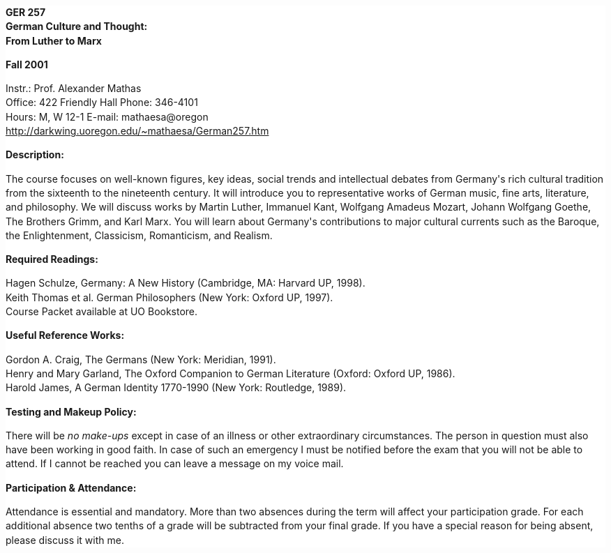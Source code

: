**GER 257**  
**German Culture and Thought:**  
**From Luther to Marx**

**Fall 2001**

  
  
  
  
  
  
  
  
  

Instr.: Prof. Alexander Mathas  
Office: 422 Friendly Hall
Phone: 346-4101  
Hours:  M, W  12-1
E-mail: mathaesa@oregon  
http://darkwing.uoregon.edu/~mathaesa/German257.htm  


**Description:**

The course focuses on well-known figures, key ideas, social trends and
intellectual debates from Germany's rich cultural tradition from the sixteenth
to the nineteenth century. It will introduce you to representative works of
German music, fine arts, literature, and philosophy. We will discuss works by
Martin Luther, Immanuel Kant, Wolfgang Amadeus Mozart, Johann Wolfgang Goethe,
The Brothers Grimm, and Karl Marx. You will learn about Germany's
contributions to major cultural currents such as the Baroque, the
Enlightenment, Classicism, Romanticism, and Realism.  
    


**Required Readings:**

Hagen Schulze, Germany: A New History (Cambridge, MA: Harvard UP, 1998).  
Keith Thomas et al. German Philosophers (New York: Oxford UP, 1997).  
Course Packet available at UO Bookstore.

**Useful Reference Works:**

Gordon A. Craig, The Germans (New York: Meridian, 1991).  
Henry and Mary Garland, The Oxford Companion to German Literature (Oxford:
Oxford UP, 1986).  
Harold James, A German Identity 1770-1990 (New York: Routledge, 1989).  


**Testing and Makeup Policy:**

There will be _no make-ups_ except in case of an illness or other
extraordinary circumstances. The person in question must also have been
working in good faith. In case of such an emergency I must be notified before
the exam that you will not be able to attend. If I cannot be reached you can
leave a message on my voice mail.  


**Participation & Attendance:**

Attendance is essential and mandatory. More than two absences during the term
will affect your participation grade. For each additional absence two tenths
of a grade will be subtracted from your final grade. If you have a special
reason for being absent, please discuss it with me.  
